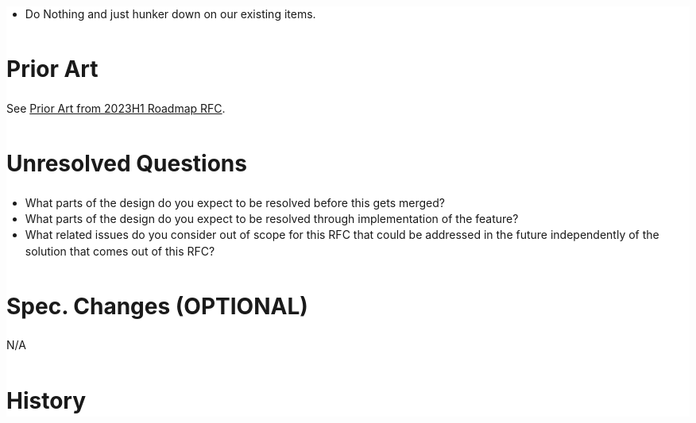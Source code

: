 - Do Nothing and just hunker down on our existing items.

# Prior Art
[prior-art]: #prior-art

See [Prior Art from 2023H1 Roadmap RFC](https://github.com/buildpacks/rfcs/blob/main/text/0118-2023H1-roadmap.md#prior-art).

# Unresolved Questions
[unresolved-questions]: #unresolved-questions

- What parts of the design do you expect to be resolved before this gets merged?
- What parts of the design do you expect to be resolved through implementation of the feature?
- What related issues do you consider out of scope for this RFC that could be addressed in the future independently of the solution that comes out of this RFC?

# Spec. Changes (OPTIONAL)
[spec-changes]: #spec-changes

N/A

# History
[history]: #history




[meta]: #meta
[summary]: #summary
[definitions]: #definitions
[motivation]: #motivation
[what-it-is]: #what-it-is
[items-from-2023h1]: #items-from-2023h1
[how-it-works]: #how-it-works
[migration]: #migration
[drawbacks]: #drawbacks
[alternatives]: #alternatives